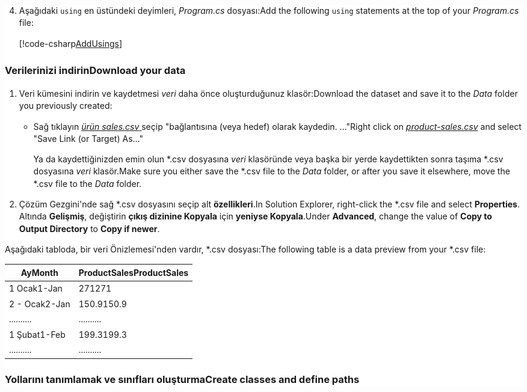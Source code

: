 4. <span data-ttu-id="91f68-125">Aşağıdaki `using` en üstündeki deyimleri, *Program.cs* dosyası:</span><span class="sxs-lookup"><span data-stu-id="91f68-125">Add the following `using` statements at the top of your *Program.cs* file:</span></span>

    [!code-csharp[AddUsings](~/samples/machine-learning/tutorials/ProductSalesAnomalyDetection/Program.cs#AddUsings "Add necessary usings")]

### <a name="download-your-data"></a><span data-ttu-id="91f68-126">Verilerinizi indirin</span><span class="sxs-lookup"><span data-stu-id="91f68-126">Download your data</span></span>

1. <span data-ttu-id="91f68-127">Veri kümesini indirin ve kaydetmesi *veri* daha önce oluşturduğunuz klasör:</span><span class="sxs-lookup"><span data-stu-id="91f68-127">Download the dataset and save it to the *Data* folder you previously created:</span></span>

   * <span data-ttu-id="91f68-128">Sağ tıklayın [ *ürün sales.csv* ](https://raw.githubusercontent.com/dotnet/machinelearning-samples/master/samples/csharp/getting-started/AnomalyDetection_Sales/SpikeDetection/Data/product-sales.csv) seçip "bağlantısına (veya hedef) olarak kaydedin. …"</span><span class="sxs-lookup"><span data-stu-id="91f68-128">Right click on [*product-sales.csv*](https://raw.githubusercontent.com/dotnet/machinelearning-samples/master/samples/csharp/getting-started/AnomalyDetection_Sales/SpikeDetection/Data/product-sales.csv) and select "Save Link (or Target) As..."</span></span>

     <span data-ttu-id="91f68-129">Ya da kaydettiğinizden emin olun \*.csv dosyasına *veri* klasöründe veya başka bir yerde kaydettikten sonra taşıma \*.csv dosyasına *veri* klasör.</span><span class="sxs-lookup"><span data-stu-id="91f68-129">Make sure you either save the \*.csv file to the *Data* folder, or after you save it elsewhere, move the \*.csv file to the *Data* folder.</span></span>

2. <span data-ttu-id="91f68-130">Çözüm Gezgini'nde sağ \*.csv dosyasını seçip alt **özellikleri**.</span><span class="sxs-lookup"><span data-stu-id="91f68-130">In Solution Explorer, right-click the \*.csv file and select **Properties**.</span></span> <span data-ttu-id="91f68-131">Altında **Gelişmiş**, değiştirin **çıkış dizinine Kopyala** için **yeniyse Kopyala**.</span><span class="sxs-lookup"><span data-stu-id="91f68-131">Under **Advanced**, change the value of **Copy to Output Directory** to **Copy if newer**.</span></span>

<span data-ttu-id="91f68-132">Aşağıdaki tabloda, bir veri Önizlemesi'nden vardır, \*.csv dosyası:</span><span class="sxs-lookup"><span data-stu-id="91f68-132">The following table is a data preview from your \*.csv file:</span></span>

|<span data-ttu-id="91f68-133">Ay</span><span class="sxs-lookup"><span data-stu-id="91f68-133">Month</span></span>  |<span data-ttu-id="91f68-134">ProductSales</span><span class="sxs-lookup"><span data-stu-id="91f68-134">ProductSales</span></span> |
|-------|-------------|
|<span data-ttu-id="91f68-135">1 Ocak</span><span class="sxs-lookup"><span data-stu-id="91f68-135">1-Jan</span></span>  |    <span data-ttu-id="91f68-136">271</span><span class="sxs-lookup"><span data-stu-id="91f68-136">271</span></span>      |
|<span data-ttu-id="91f68-137">2 - Ocak</span><span class="sxs-lookup"><span data-stu-id="91f68-137">2-Jan</span></span>  |    <span data-ttu-id="91f68-138">150.9</span><span class="sxs-lookup"><span data-stu-id="91f68-138">150.9</span></span>    |
|<span data-ttu-id="91f68-139">.....</span><span class="sxs-lookup"><span data-stu-id="91f68-139">.....</span></span>  |    <span data-ttu-id="91f68-140">.....</span><span class="sxs-lookup"><span data-stu-id="91f68-140">.....</span></span>    |
|<span data-ttu-id="91f68-141">1 Şubat</span><span class="sxs-lookup"><span data-stu-id="91f68-141">1-Feb</span></span>  |    <span data-ttu-id="91f68-142">199.3</span><span class="sxs-lookup"><span data-stu-id="91f68-142">199.3</span></span>    |
|<span data-ttu-id="91f68-143">.....</span><span class="sxs-lookup"><span data-stu-id="91f68-143">.....</span></span>  |    <span data-ttu-id="91f68-144">.....</span><span class="sxs-lookup"><span data-stu-id="91f68-144">.....</span></span>    |

### <a name="create-classes-and-define-paths"></a><span data-ttu-id="91f68-145">Yollarını tanımlamak ve sınıfları oluşturma</span><span class="sxs-lookup"><span data-stu-id="91f68-145">Create classes and define paths</span></span>
